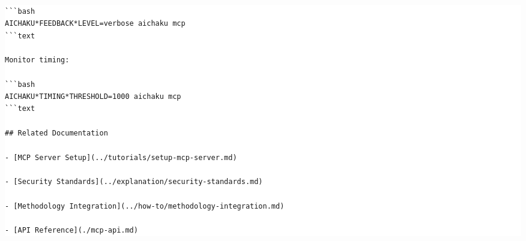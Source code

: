 ````text
```bash
AICHAKU*FEEDBACK*LEVEL=verbose aichaku mcp
```text

Monitor timing:

```bash
AICHAKU*TIMING*THRESHOLD=1000 aichaku mcp
```text

## Related Documentation

- [MCP Server Setup](../tutorials/setup-mcp-server.md)

- [Security Standards](../explanation/security-standards.md)

- [Methodology Integration](../how-to/methodology-integration.md)

- [API Reference](./mcp-api.md)
````
